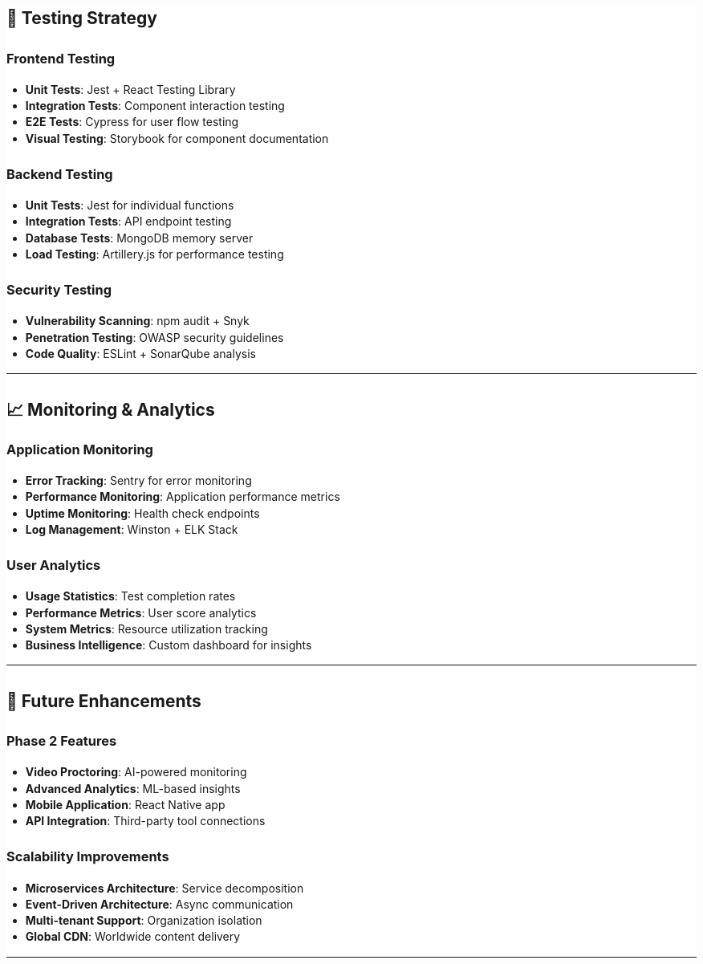
## 🧪 Testing Strategy

### Frontend Testing
- **Unit Tests**: Jest + React Testing Library
- **Integration Tests**: Component interaction testing
- **E2E Tests**: Cypress for user flow testing
- **Visual Testing**: Storybook for component documentation

### Backend Testing
- **Unit Tests**: Jest for individual functions
- **Integration Tests**: API endpoint testing
- **Database Tests**: MongoDB memory server
- **Load Testing**: Artillery.js for performance testing

### Security Testing
- **Vulnerability Scanning**: npm audit + Snyk
- **Penetration Testing**: OWASP security guidelines
- **Code Quality**: ESLint + SonarQube analysis

---

## 📈 Monitoring & Analytics

### Application Monitoring
- **Error Tracking**: Sentry for error monitoring
- **Performance Monitoring**: Application performance metrics
- **Uptime Monitoring**: Health check endpoints
- **Log Management**: Winston + ELK Stack

### User Analytics
- **Usage Statistics**: Test completion rates
- **Performance Metrics**: User score analytics
- **System Metrics**: Resource utilization tracking
- **Business Intelligence**: Custom dashboard for insights

---

## 🔄 Future Enhancements

### Phase 2 Features
- **Video Proctoring**: AI-powered monitoring
- **Advanced Analytics**: ML-based insights
- **Mobile Application**: React Native app
- **API Integration**: Third-party tool connections

### Scalability Improvements
- **Microservices Architecture**: Service decomposition
- **Event-Driven Architecture**: Async communication
- **Multi-tenant Support**: Organization isolation
- **Global CDN**: Worldwide content delivery

---